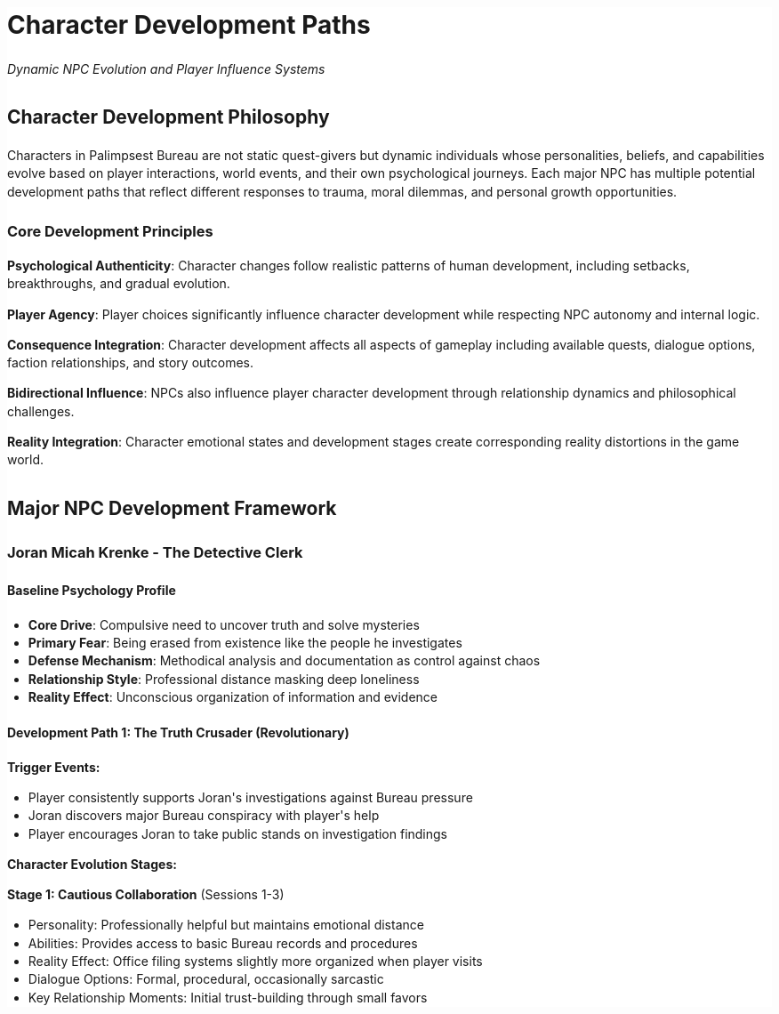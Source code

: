 # Character Development Paths
*Dynamic NPC Evolution and Player Influence Systems*

## Character Development Philosophy

Characters in Palimpsest Bureau are not static quest-givers but dynamic individuals whose personalities, beliefs, and capabilities evolve based on player interactions, world events, and their own psychological journeys. Each major NPC has multiple potential development paths that reflect different responses to trauma, moral dilemmas, and personal growth opportunities.

### Core Development Principles

**Psychological Authenticity**: Character changes follow realistic patterns of human development, including setbacks, breakthroughs, and gradual evolution.

**Player Agency**: Player choices significantly influence character development while respecting NPC autonomy and internal logic.

**Consequence Integration**: Character development affects all aspects of gameplay including available quests, dialogue options, faction relationships, and story outcomes.

**Bidirectional Influence**: NPCs also influence player character development through relationship dynamics and philosophical challenges.

**Reality Integration**: Character emotional states and development stages create corresponding reality distortions in the game world.

## Major NPC Development Framework

### Joran Micah Krenke - The Detective Clerk

#### Baseline Psychology Profile
- **Core Drive**: Compulsive need to uncover truth and solve mysteries
- **Primary Fear**: Being erased from existence like the people he investigates
- **Defense Mechanism**: Methodical analysis and documentation as control against chaos
- **Relationship Style**: Professional distance masking deep loneliness
- **Reality Effect**: Unconscious organization of information and evidence

#### Development Path 1: The Truth Crusader (Revolutionary)

**Trigger Events:**
- Player consistently supports Joran's investigations against Bureau pressure
- Joran discovers major Bureau conspiracy with player's help
- Player encourages Joran to take public stands on investigation findings

**Character Evolution Stages:**

**Stage 1: Cautious Collaboration** (Sessions 1-3)
- Personality: Professionally helpful but maintains emotional distance
- Abilities: Provides access to basic Bureau records and procedures
- Reality Effect: Office filing systems slightly more organized when player visits
- Dialogue Options: Formal, procedural, occasionally sarcastic
- Key Relationship Moments: Initial trust-building through small favors
